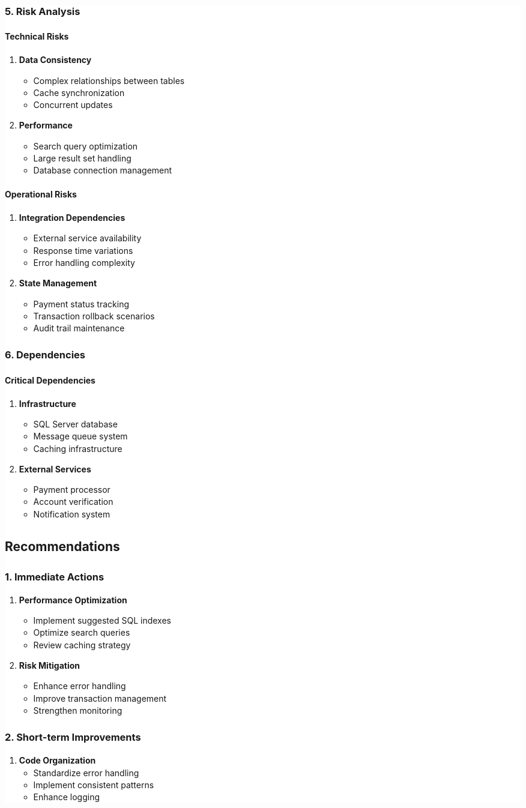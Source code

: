 ### 5. Risk Analysis

#### Technical Risks
1. **Data Consistency**
   - Complex relationships between tables
   - Cache synchronization
   - Concurrent updates

2. **Performance**
   - Search query optimization
   - Large result set handling
   - Database connection management

#### Operational Risks
1. **Integration Dependencies**
   - External service availability
   - Response time variations
   - Error handling complexity

2. **State Management**
   - Payment status tracking
   - Transaction rollback scenarios
   - Audit trail maintenance

### 6. Dependencies

#### Critical Dependencies
1. **Infrastructure**
   - SQL Server database
   - Message queue system
   - Caching infrastructure

2. **External Services**
   - Payment processor
   - Account verification
   - Notification system

## Recommendations

### 1. Immediate Actions
1. **Performance Optimization**
   - Implement suggested SQL indexes
   - Optimize search queries
   - Review caching strategy

2. **Risk Mitigation**
   - Enhance error handling
   - Improve transaction management
   - Strengthen monitoring

### 2. Short-term Improvements
1. **Code Organization**
   - Standardize error handling
   - Implement consistent patterns
   - Enhance logging

